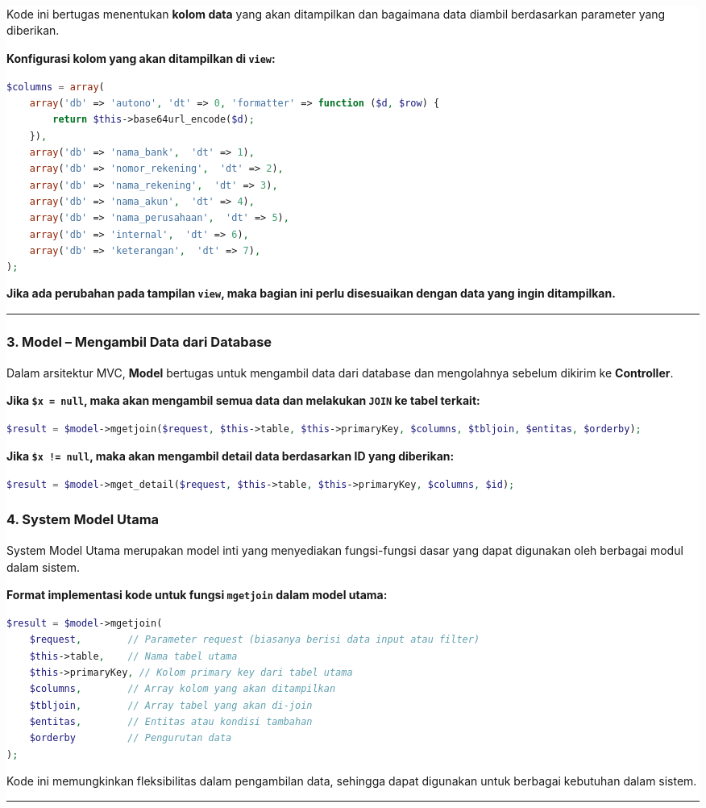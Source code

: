 Kode ini bertugas menentukan **kolom data** yang akan ditampilkan dan bagaimana data diambil berdasarkan parameter yang diberikan.

**Konfigurasi kolom yang akan ditampilkan di `view`:**
```php
$columns = array(
    array('db' => 'autono', 'dt' => 0, 'formatter' => function ($d, $row) {
        return $this->base64url_encode($d);
    }),
    array('db' => 'nama_bank',  'dt' => 1),
    array('db' => 'nomor_rekening',  'dt' => 2),
    array('db' => 'nama_rekening',  'dt' => 3),
    array('db' => 'nama_akun',  'dt' => 4),
    array('db' => 'nama_perusahaan',  'dt' => 5),
    array('db' => 'internal',  'dt' => 6),
    array('db' => 'keterangan',  'dt' => 7),
);
```

**Jika ada perubahan pada tampilan `view`, maka bagian ini perlu disesuaikan dengan data yang ingin ditampilkan.**

---

### **3. Model – Mengambil Data dari Database**
Dalam arsitektur MVC, **Model** bertugas untuk mengambil data dari database dan mengolahnya sebelum dikirim ke **Controller**.

**Jika `$x = null`, maka akan mengambil semua data dan melakukan `JOIN` ke tabel terkait:**
```php
$result = $model->mgetjoin($request, $this->table, $this->primaryKey, $columns, $tbljoin, $entitas, $orderby);
```
**Jika `$x != null`, maka akan mengambil detail data berdasarkan ID yang diberikan:**
```php
$result = $model->mget_detail($request, $this->table, $this->primaryKey, $columns, $id);
```

### **4. System Model Utama**
System Model Utama merupakan model inti yang menyediakan fungsi-fungsi dasar yang dapat digunakan oleh berbagai modul dalam sistem.

**Format implementasi kode untuk fungsi `mgetjoin` dalam model utama:**
```php
$result = $model->mgetjoin(
    $request,        // Parameter request (biasanya berisi data input atau filter)
    $this->table,    // Nama tabel utama
    $this->primaryKey, // Kolom primary key dari tabel utama
    $columns,        // Array kolom yang akan ditampilkan
    $tbljoin,        // Array tabel yang akan di-join
    $entitas,        // Entitas atau kondisi tambahan
    $orderby         // Pengurutan data
);
```
Kode ini memungkinkan fleksibilitas dalam pengambilan data, sehingga dapat digunakan untuk berbagai kebutuhan dalam sistem.

---